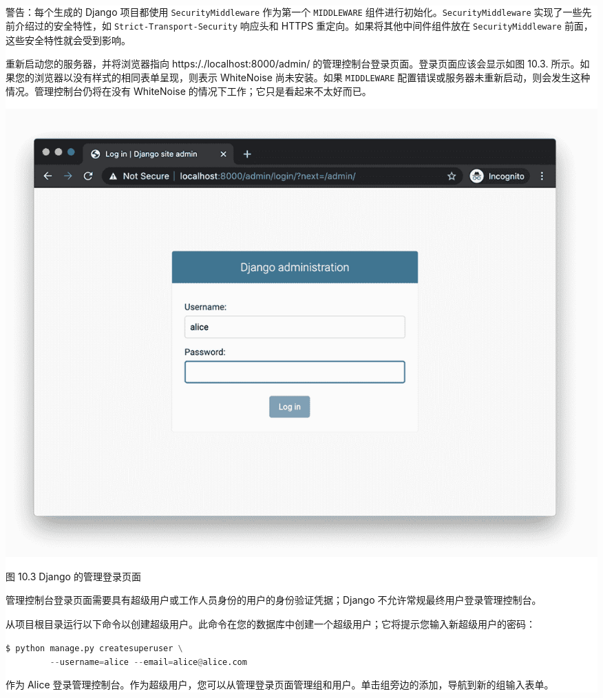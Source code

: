 警告：每个生成的 Django 项目都使用 `SecurityMiddleware` 作为第一个 `MIDDLEWARE` 组件进行初始化。`SecurityMiddleware` 实现了一些先前介绍过的安全特性，如 `Strict-Transport-Security` 响应头和 HTTPS 重定向。如果将其他中间件组件放在 `SecurityMiddleware` 前面，这些安全特性就会受到影响。

重新启动您的服务器，并将浏览器指向 https:/./localhost:8000/admin/ 的管理控制台登录页面。登录页面应该会显示如图 10.3\. 所示。如果您的浏览器以没有样式的相同表单呈现，则表示 WhiteNoise 尚未安装。如果 `MIDDLEWARE` 配置错误或服务器未重新启动，则会发生这种情况。管理控制台仍将在没有 WhiteNoise 的情况下工作；它只是看起来不太好而已。

![CH10_F03_Byrne](img/CH10_F03_Byrne.png)

图 10.3 Django 的管理登录页面

管理控制台登录页面需要具有超级用户或工作人员身份的用户的身份验证凭据；Django 不允许常规最终用户登录管理控制台。

从项目根目录运行以下命令以创建超级用户。此命令在您的数据库中创建一个超级用户；它将提示您输入新超级用户的密码：

```py
$ python manage.py createsuperuser \
         --username=alice --email=alice@alice.com
```

作为 Alice 登录管理控制台。作为超级用户，您可以从管理登录页面管理组和用户。单击组旁边的添加，导航到新的组输入表单。
